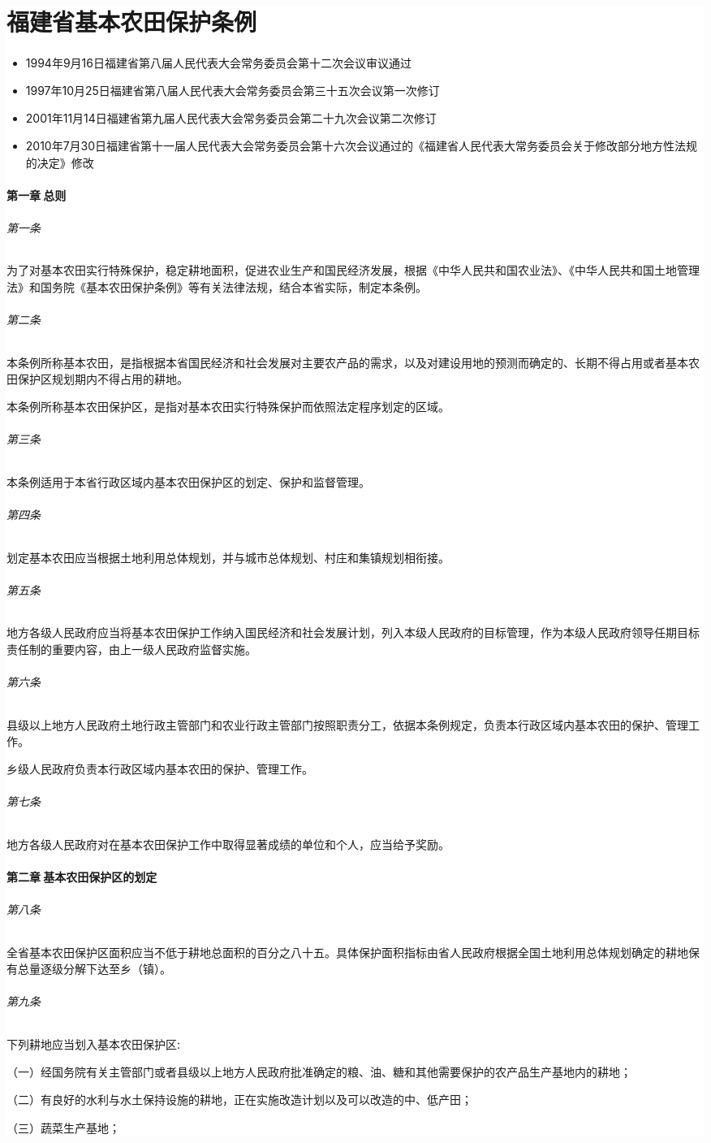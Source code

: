 # 福建省基本农田保护条例

- 1994年9月16日福建省第八届人民代表大会常务委员会第十二次会议审议通过

- 1997年10月25日福建省第八届人民代表大会常务委员会第三十五次会议第一次修订

- 2001年11月14日福建省第九届人民代表大会常务委员会第二十九次会议第二次修订

- 2010年7月30日福建省第十一届人民代表大会常务委员会第十六次会议通过的《福建省人民代表大常务委员会关于修改部分地方性法规的决定》修改



#### 第一章 总则

###### 第一条

为了对基本农田实行特殊保护，稳定耕地面积，促进农业生产和国民经济发展，根据《中华人民共和国农业法》、《中华人民共和国土地管理法》和国务院《基本农田保护条例》等有关法律法规，结合本省实际，制定本条例。

###### 第二条

本条例所称基本农田，是指根据本省国民经济和社会发展对主要农产品的需求，以及对建设用地的预测而确定的、长期不得占用或者基本农田保护区规划期内不得占用的耕地。

本条例所称基本农田保护区，是指对基本农田实行特殊保护而依照法定程序划定的区域。

###### 第三条

本条例适用于本省行政区域内基本农田保护区的划定、保护和监督管理。

###### 第四条

划定基本农田应当根据土地利用总体规划，并与城市总体规划、村庄和集镇规划相衔接。

###### 第五条

地方各级人民政府应当将基本农田保护工作纳入国民经济和社会发展计划，列入本级人民政府的目标管理，作为本级人民政府领导任期目标责任制的重要内容，由上一级人民政府监督实施。

###### 第六条

县级以上地方人民政府土地行政主管部门和农业行政主管部门按照职责分工，依据本条例规定，负责本行政区域内基本农田的保护、管理工作。

乡级人民政府负责本行政区域内基本农田的保护、管理工作。

###### 第七条

地方各级人民政府对在基本农田保护工作中取得显著成绩的单位和个人，应当给予奖励。

#### 第二章 基本农田保护区的划定

###### 第八条

全省基本农田保护区面积应当不低于耕地总面积的百分之八十五。具体保护面积指标由省人民政府根据全国土地利用总体规划确定的耕地保有总量逐级分解下达至乡（镇）。

###### 第九条

下列耕地应当划入基本农田保护区:

（一）经国务院有关主管部门或者县级以上地方人民政府批准确定的粮、油、糖和其他需要保护的农产品生产基地内的耕地；

（二）有良好的水利与水土保持设施的耕地，正在实施改造计划以及可以改造的中、低产田；

（三）蔬菜生产基地；
